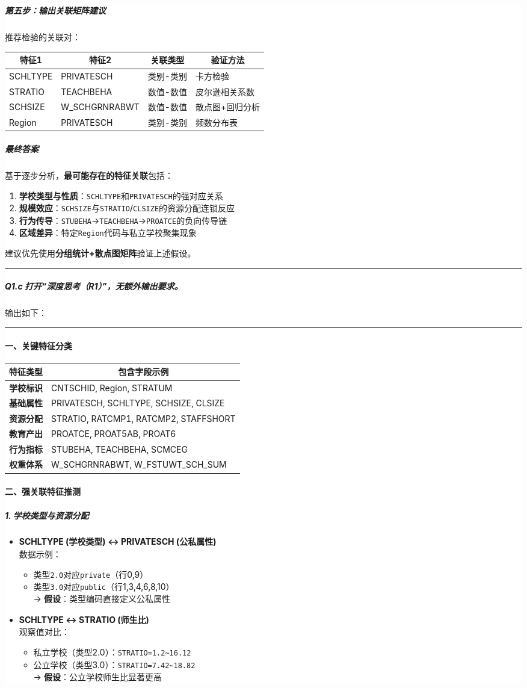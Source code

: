 ##### 第五步：输出关联矩阵建议
推荐检验的关联对：

| 特征1       | 特征2       | 关联类型       | 验证方法          |
|-------------|-------------|----------------|-------------------|
| SCHLTYPE    | PRIVATESCH  | 类别-类别      | 卡方检验          |
| STRATIO     | TEACHBEHA   | 数值-数值      | 皮尔逊相关系数    |
| SCHSIZE     | W_SCHGRNRABWT | 数值-数值    | 散点图+回归分析   |
| Region      | PRIVATESCH  | 类别-类别      | 频数分布表        |

##### 最终答案
基于逐步分析，**最可能存在的特征关联**包括：
1. **学校类型与性质**：`SCHLTYPE`和`PRIVATESCH`的强对应关系  
2. **规模效应**：`SCHSIZE`与`STRATIO`/`CLSIZE`的资源分配连锁反应  
3. **行为传导**：`STUBEHA`→`TEACHBEHA`→`PROATCE`的负向传导链  
4. **区域差异**：特定`Region`代码与私立学校聚集现象  

建议优先使用**分组统计+散点图矩阵**验证上述假设。

---

##### **Q1.c** 打开“深度思考（R1）”，无额外输出要求。

输出如下：

---
#### 一、关键特征分类
| 特征类型       | 包含字段示例                                |
|----------------|-------------------------------------------|
| **学校标识**   | CNTSCHID, Region, STRATUM                |
| **基础属性**   | PRIVATESCH, SCHLTYPE, SCHSIZE, CLSIZE    |
| **资源分配**   | STRATIO, RATCMP1, RATCMP2, STAFFSHORT    |
| **教育产出**   | PROATCE, PROAT5AB, PROAT6                |
| **行为指标**   | STUBEHA, TEACHBEHA, SCMCEG               |
| **权重体系**   | W_SCHGRNRABWT, W_FSTUWT_SCH_SUM         |


#### 二、强关联特征推测
##### 1. 学校类型与资源分配
- **SCHLTYPE (学校类型) ↔ PRIVATESCH (公私属性)**  
  数据示例：  
  - 类型`2.0`对应`private`（行0,9）  
  - 类型`3.0`对应`public`（行1,3,4,6,8,10）  
  → **假设**：类型编码直接定义公私属性

- **SCHLTYPE ↔ STRATIO (师生比)**  
  观察值对比：  
  - 私立学校（类型2.0）：`STRATIO=1.2~16.12`  
  - 公立学校（类型3.0）：`STRATIO=7.42~18.82`  
  → **假设**：公立学校师生比显著更高
